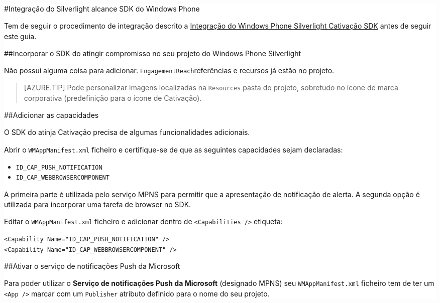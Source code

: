 <properties 
    pageTitle="Integração do Silverlight alcance SDK do Windows Phone" 
    description="Como integrar o Azure Cativação móvel alcance com aplicações do Windows Phone Silverlight"                    
    services="mobile-engagement" 
    documentationCenter="mobile" 
    authors="piyushjo" 
    manager="dwrede" 
    editor="" />

<tags 
    ms.service="mobile-engagement" 
    ms.workload="mobile" 
    ms.tgt_pltfrm="mobile-windows-phone" 
    ms.devlang="na" 
    ms.topic="article"
    ms.date="08/19/2016" 
    ms.author="piyushjo" />

#<a name="windows-phone-silverlight-reach-sdk-integration"></a>Integração do Silverlight alcance SDK do Windows Phone

Tem de seguir o procedimento de integração descrito a [Integração do Windows Phone Silverlight Cativação SDK](mobile-engagement-windows-phone-integrate-engagement.md) antes de seguir este guia.

##<a name="embed-the-engagement-reach-sdk-into-your-windows-phone-silverlight-project"></a>Incorporar o SDK do atingir compromisso no seu projeto do Windows Phone Silverlight

Não possui alguma coisa para adicionar. `EngagementReach`referências e recursos já estão no projeto.

> [AZURE.TIP]  Pode personalizar imagens localizadas na `Resources` pasta do projeto, sobretudo no ícone de marca corporativa (predefinição para o ícone de Cativação).

##<a name="add-the-capabilities"></a>Adicionar as capacidades

O SDK do atinja Cativação precisa de algumas funcionalidades adicionais.

Abrir o `WMAppManifest.xml` ficheiro e certifique-se de que as seguintes capacidades sejam declaradas:

-   `ID_CAP_PUSH_NOTIFICATION`
-   `ID_CAP_WEBBROWSERCOMPONENT`

A primeira parte é utilizada pelo serviço MPNS para permitir que a apresentação de notificação de alerta. A segunda opção é utilizada para incorporar uma tarefa de browser no SDK.

Editar o `WMAppManifest.xml` ficheiro e adicionar dentro de `<Capabilities />` etiqueta:

    <Capability Name="ID_CAP_PUSH_NOTIFICATION" />
    <Capability Name="ID_CAP_WEBBROWSERCOMPONENT" />

##<a name="enable-the-microsoft-push-notification-service"></a>Ativar o serviço de notificações Push da Microsoft

Para poder utilizar o **Serviço de notificações Push da Microsoft** (designado MPNS) seu `WMAppManifest.xml` ficheiro tem de ter um `<App />` marcar com um `Publisher` atributo definido para o nome do seu projeto.
